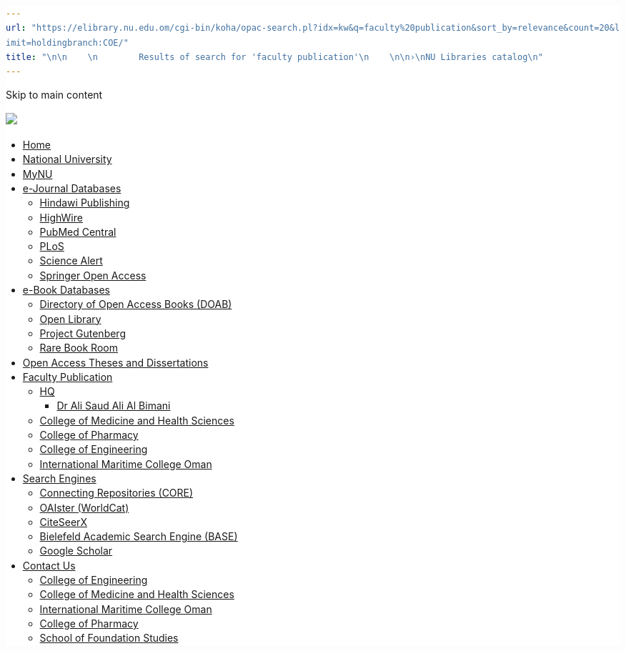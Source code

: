 ```yaml
---
url: "https://elibrary.nu.edu.om/cgi-bin/koha/opac-search.pl?idx=kw&q=faculty%20publication&sort_by=relevance&count=20&limit=holdingbranch:COE/"
title: "\n\n    \n        Results of search for 'faculty publication'\n    \n\n›\nNU Libraries catalog\n"
---
```


Skip to main content

![](https://elibrary.nu.edu.om/opac-tmpl/bootstrap/images/BannerNU.png)

- [Home](https://elibrary.nu.edu.om/)
- [National University](https://nu.edu.om/)
- [MyNU](https://portal.nu.edu.om/login.aspx?ReturnUrl=%2fmember%2fdefault.aspx%3f_gl%3d1*6n7l1f*_ga*OTg0MzEwMjU2LjE3MjE3MzgxOTE.*_ga_KWF40KY50Z*MTcyMjE4MzQwMC4xMC4xLjE3MjIxODU1NDEuMC4wLjA.&_gl=1*6n7l1f*_ga*OTg0MzEwMjU2LjE3MjE3MzgxOTE.*_ga_KWF40KY50Z*MTcyMjE4MzQwMC4xMC4xLjE3MjIxODU1NDEuMC4wLjA/)
- [e-Journal Databases](https://elibrary.nu.edu.om/cgi-bin/koha/opac-search.pl?idx=kw&q=faculty%20publication&sort_by=relevance&count=20&limit=holdingbranch:COE/#)
  - [Hindawi Publishing](https://www.hindawi.com/journals/)
  - [HighWire](https://portal.highwire.org/lists/browse.dtl/)
  - [PubMed Central](https://www.ncbi.nlm.nih.gov/)
  - [PLoS](https://plos.org/)
  - [Science Alert](https://scialert.net/journals.php/)
  - [Springer Open Access](https://www.springeropen.com/journals/)
- [e-Book Databases](https://elibrary.nu.edu.om/cgi-bin/koha/opac-search.pl?idx=kw&q=faculty%20publication&sort_by=relevance&count=20&limit=holdingbranch:COE/#)
  - [Directory of Open Access Books (DOAB)](https://doabooks.org/)
  - [Open Library](https://www.oapen.org/home/)
  - [Project Gutenberg](https://www.gutenberg.org/)
  - [Rare Book Room](http://www.rarebookroom.org/)
- [Open Access Theses and Dissertations](https://oatd.org/)
- [Faculty Publication](https://elibrary.nu.edu.om/cgi-bin/koha/opac-search.pl?idx=kw&q=faculty%20publication&sort_by=relevance&count=20&limit=holdingbranch:COE/#)
  - [HQ](https://elibrary.nu.edu.om/cgi-bin/koha/opac-search.pl?idx=kw&q=faculty%20publication&sort_by=relevance&count=20&limit=holdingbranch:COE/#)
    - [Dr Ali Saud Ali Al Bimani](https://elibrary.nu.edu.om/cgi-bin/koha/opac-detail.pl?biblionumber=55036/)
  - [College of Medicine and Health Sciences](https://elibrary.nu.edu.om/cgi-bin/koha/opac-search.pl?idx=kw&q=faculty%20publication&sort_by=relevance&count=20&limit=holdingbranch:COMHS/)
  - [College of Pharmacy](https://elibrary.nu.edu.om/cgi-bin/koha/opac-search.pl?idx=kw&q=faculty%20publication&sort_by=relevance&count=20&limit=holdingbranch:COP/)
  - [College of Engineering](https://elibrary.nu.edu.om/cgi-bin/koha/opac-search.pl?idx=kw&q=faculty%20publication&sort_by=relevance&count=20&limit=holdingbranch:COE/)
  - [International Maritime College Oman](https://elibrary.nu.edu.om/cgi-bin/koha/opac-search.pl?idx=kw&q=faculty%20publication&sort_by=relevance&count=20&limit=holdingbranch:IMCO/)
- [Search Engines](https://elibrary.nu.edu.om/cgi-bin/koha/opac-search.pl?idx=kw&q=faculty%20publication&sort_by=relevance&count=20&limit=holdingbranch:COE/#)
  - [Connecting Repositories (CORE)](https://core.ac.uk/)
  - [OAIster (WorldCat)](https://oaister.on.worldcat.org/discovery/)
  - [CiteSeerX](https://citeseerx.ist.psu.edu/)
  - [Bielefeld Academic Search Engine (BASE)](https://www.base-search.net/)
  - [Google Scholar](https://scholar.google.co.in/)
- [Contact Us](https://elibrary.nu.edu.om/cgi-bin/koha/opac-search.pl?idx=kw&q=faculty%20publication&sort_by=relevance&count=20&limit=holdingbranch:COE/#)
  - [College of Engineering](https://nu.edu.om/engineering/library/about-library/)
  - [College of Medicine and Health Sciences](https://nu.edu.om/medicine/library/)
  - [International Maritime College Oman](https://nu.edu.om/maritime/library/)
  - [College of Pharmacy](https://nu.edu.om/pharmacy/library/)
  - [School of Foundation Studies](https://nu.edu.om/foundation/library/)
